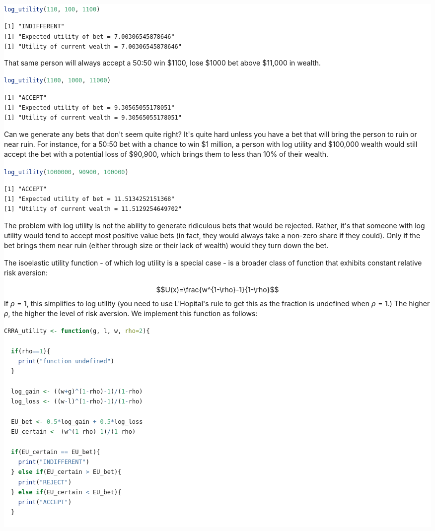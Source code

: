 ```r
log_utility(110, 100, 1100)
```

```
[1] "INDIFFERENT"
[1] "Expected utility of bet = 7.00306545878646"
[1] "Utility of current wealth = 7.00306545878646"
```

That same person will always accept a 50:50 win \$1100, lose \$1000 bet above \$11,000 in wealth.

```r
log_utility(1100, 1000, 11000)
```

```
[1] "ACCEPT"
[1] "Expected utility of bet = 9.30565055178051"
[1] "Utility of current wealth = 9.30565055178051"
```

Can we generate any bets that don't seem quite right? It's quite hard unless you have a bet that will bring the person to ruin or near ruin. For instance, for a 50:50 bet with a chance to win \$1 million, a person with log utility and \$100,000 wealth would still accept the bet with a potential loss of \$90,900, which brings them to less than 10% of their wealth.

```r
log_utility(1000000, 90900, 100000)
```

```
[1] "ACCEPT"
[1] "Expected utility of bet = 11.5134252151368"
[1] "Utility of current wealth = 11.5129254649702"
```

The problem with log utility is not the ability to generate ridiculous bets that would be rejected. Rather, it's that someone with log utility would tend to accept most positive value bets (in fact, they would always take a non-zero share if they could). Only if the bet brings them near ruin (either through size or their lack of wealth) would they turn down the bet.

The isoelastic utility function - of which log utility is a special case - is a broader class of function that exhibits constant relative risk aversion:

$$U(x)=\frac{w^{1-\rho}-1}{1-\rho}$$
If $\rho=1$, this simplifies to log utility (you need to use L'Hopital's rule to get this as the fraction is undefined when $\rho=1$.) The higher $\rho$, the higher the level of risk aversion. We implement this function as follows:

```r
CRRA_utility <- function(g, l, w, rho=2){

  if(rho==1){
    print("function undefined")
  }

  log_gain <- ((w+g)^(1-rho)-1)/(1-rho)
  log_loss <- ((w-l)^(1-rho)-1)/(1-rho)

  EU_bet <- 0.5*log_gain + 0.5*log_loss
  EU_certain <- (w^(1-rho)-1)/(1-rho)

  if(EU_certain == EU_bet){
    print("INDIFFERENT")
  } else if(EU_certain > EU_bet){
    print("REJECT")
  } else if(EU_certain < EU_bet){
    print("ACCEPT")
  }
  
```